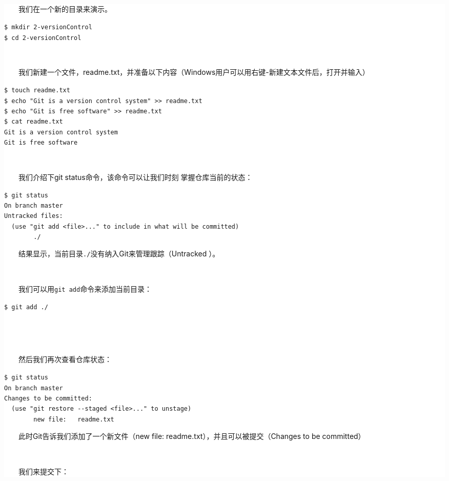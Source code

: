 　　我们在一个新的目录来演示。

```shell
$ mkdir 2-versionControl
$ cd 2-versionControl
```

　　‍

　　我们新建一个文件，readme.txt，并准备以下内容（Windows用户可以用右键-新建文本文件后，打开并输入）

```shell
$ touch readme.txt
$ echo "Git is a version control system" >> readme.txt
$ echo "Git is free software" >> readme.txt
$ cat readme.txt
Git is a version control system
Git is free software
```

　　‍

　　我们介绍下git status命令，该命令可以让我们时刻 掌握仓库当前的状态：

```shell
$ git status
On branch master
Untracked files:
  (use "git add <file>..." to include in what will be committed)
        ./
```

　　结果显示，当前目录`./`​没有纳入Git来管理跟踪（Untracked ）。

　　‍

　　我们可以用`git add`​命令来添加当前目录：

```shell
$ git add ./
```

　　‍

　　‍

　　然后我们再次查看仓库状态：

```shell
$ git status
On branch master
Changes to be committed:
  (use "git restore --staged <file>..." to unstage)
        new file:   readme.txt
```

　　此时Git告诉我们添加了一个新文件（new file:   readme.txt），并且可以被提交（Changes to be committed）

　　‍

　　我们来提交下：
